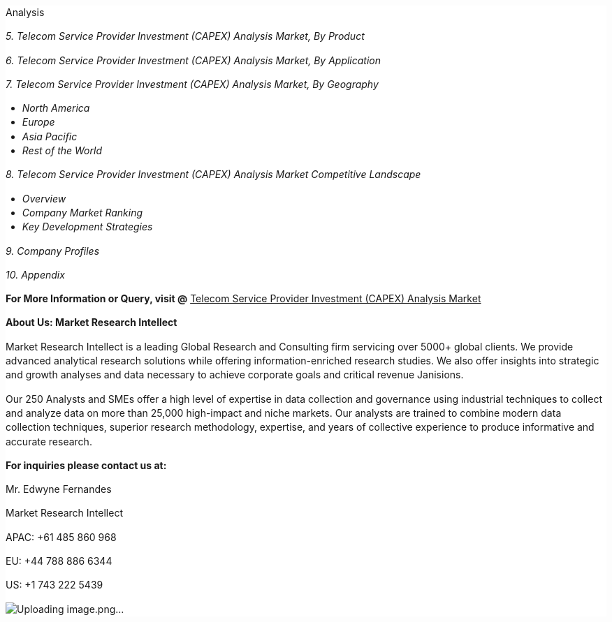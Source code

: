 Analysis</span></em></li></ul><p><em><span class="font-[700]">5. Telecom Service Provider Investment (CAPEX) Analysis Market, By Product</span></em></p><p><em><span class="font-[700]">6. Telecom Service Provider Investment (CAPEX) Analysis Market, By Application</span></em></p><p><em><span class="font-[700]">7. Telecom Service Provider Investment (CAPEX) Analysis Market, By Geography</span></em></p><ul><li><em><span class="">North America</span></em></li><li><em><span class="">Europe</span></em></li><li><em><span class="">Asia Pacific</span></em></li><li><em><span class="">Rest of the World</span></em></li></ul><p><em><span class="font-[700]">8. Telecom Service Provider Investment (CAPEX) Analysis Market Competitive Landscape</span></em></p><ul><li><em><span class="">Overview</span></em></li><li><em><span class="">Company Market Ranking</span></em></li><li><em><span class="">Key Development Strategies</span></em></li></ul><p><em><span class="font-[700]">9. Company Profiles</span></em></p><p><em><span class="font-[700]">10. Appendix</span></em></p><p><span class="font-[700]"><strong>For More Information or Query, visit&nbsp;@</strong>&nbsp;</span><span class="font-[700]"><a href="https://www.marketresearchintellect.com/product/global-telecom-service-provider-investment-capex-analysis-market-size-and-forecast/?utm_source=Linkedin&utm_medium=858" target="_blank" data-tracking-control-name="article-ssr-frontend-pulse_little-text-block" data-tracking-will-navigate="" data-test-link="">Telecom Service Provider Investment (CAPEX) Analysis Market</a></span></p><p><strong><span class="font-[700]">About Us: Market Research Intellect</span></strong></p><p><span class="">Market Research Intellect is a leading Global Research and Consulting firm servicing over 5000+ global clients. We provide advanced analytical research solutions while offering information-enriched research studies.&nbsp;</span>We also offer insights into strategic and growth analyses and data necessary to achieve corporate goals and critical revenue Janisions.</p><p><span class="">Our 250 Analysts and SMEs offer a high level of expertise in data collection and governance using industrial techniques to collect and analyze data on more than 25,000 high-impact and niche markets. Our analysts are trained to combine modern data collection techniques, superior research methodology, expertise, and years of collective experience to produce informative and accurate research.</span></p><p><strong>For inquiries please contact us at:</strong></p><p>Mr. Edwyne Fernandes</p><p>Market Research Intellect</p><p>APAC: +61 485 860 968</p><p>EU: +44 788 886 6344</p><p>US: +1 743 222 5439</p>
![Uploading image.png…]()
